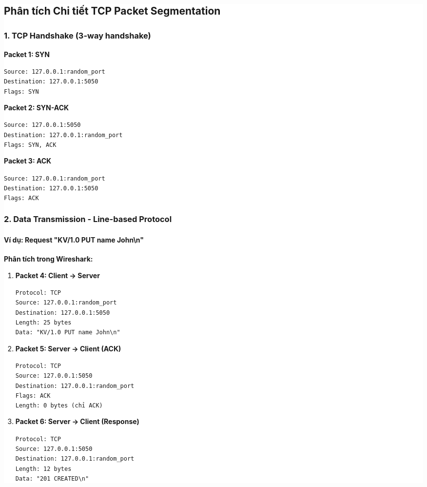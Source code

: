 ## Phân tích Chi tiết TCP Packet Segmentation

### 1. TCP Handshake (3-way handshake)

**Packet 1: SYN**
```
Source: 127.0.0.1:random_port
Destination: 127.0.0.1:5050
Flags: SYN
```

**Packet 2: SYN-ACK**
```
Source: 127.0.0.1:5050
Destination: 127.0.0.1:random_port
Flags: SYN, ACK
```

**Packet 3: ACK**
```
Source: 127.0.0.1:random_port
Destination: 127.0.0.1:5050
Flags: ACK
```

### 2. Data Transmission - Line-based Protocol

#### Ví dụ: Request "KV/1.0 PUT name John\n"

**Phân tích trong Wireshark:**

1. **Packet 4: Client → Server**
   ```
   Protocol: TCP
   Source: 127.0.0.1:random_port
   Destination: 127.0.0.1:5050
   Length: 25 bytes
   Data: "KV/1.0 PUT name John\n"
   ```

2. **Packet 5: Server → Client (ACK)**
   ```
   Protocol: TCP
   Source: 127.0.0.1:5050
   Destination: 127.0.0.1:random_port
   Flags: ACK
   Length: 0 bytes (chỉ ACK)
   ```

3. **Packet 6: Server → Client (Response)**
   ```
   Protocol: TCP
   Source: 127.0.0.1:5050
   Destination: 127.0.0.1:random_port
   Length: 12 bytes
   Data: "201 CREATED\n"
   ```
